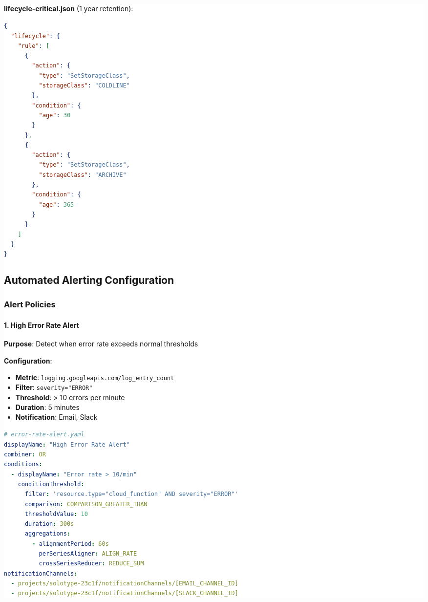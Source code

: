 **lifecycle-critical.json** (1 year retention):
```json
{
  "lifecycle": {
    "rule": [
      {
        "action": {
          "type": "SetStorageClass",
          "storageClass": "COLDLINE"
        },
        "condition": {
          "age": 30
        }
      },
      {
        "action": {
          "type": "SetStorageClass",
          "storageClass": "ARCHIVE"
        },
        "condition": {
          "age": 365
        }
      }
    ]
  }
}
```

## Automated Alerting Configuration

### Alert Policies

#### 1. High Error Rate Alert

**Purpose**: Detect when error rate exceeds normal thresholds

**Configuration**:
- **Metric**: `logging.googleapis.com/log_entry_count`
- **Filter**: `severity="ERROR"`
- **Threshold**: > 10 errors per minute
- **Duration**: 5 minutes
- **Notification**: Email, Slack

```yaml
# error-rate-alert.yaml
displayName: "High Error Rate Alert"
combiner: OR
conditions:
  - displayName: "Error rate > 10/min"
    conditionThreshold:
      filter: 'resource.type="cloud_function" AND severity="ERROR"'
      comparison: COMPARISON_GREATER_THAN
      thresholdValue: 10
      duration: 300s
      aggregations:
        - alignmentPeriod: 60s
          perSeriesAligner: ALIGN_RATE
          crossSeriesReducer: REDUCE_SUM
notificationChannels:
  - projects/solotype-23c1f/notificationChannels/[EMAIL_CHANNEL_ID]
  - projects/solotype-23c1f/notificationChannels/[SLACK_CHANNEL_ID]
```
